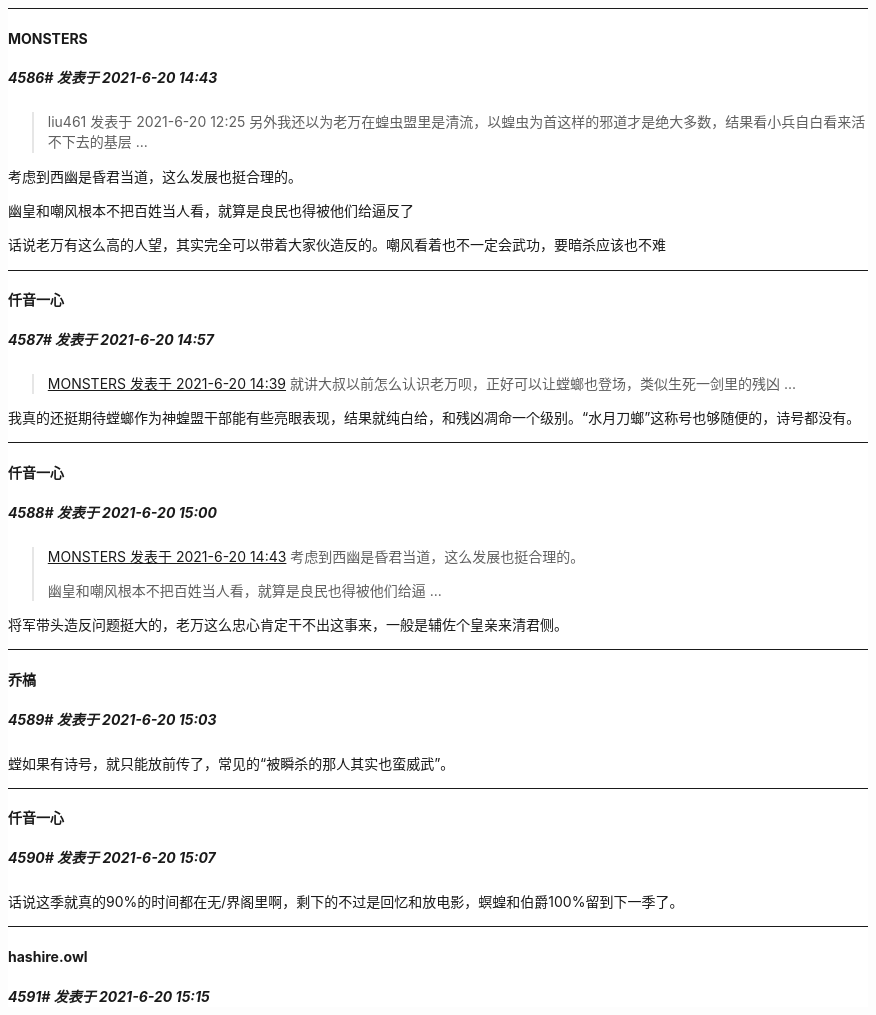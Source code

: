 *****

####  MONSTERS  
##### 4586#       发表于 2021-6-20 14:43

<blockquote>liu461 发表于 2021-6-20 12:25
另外我还以为老万在蝗虫盟里是清流，以蝗虫为首这样的邪道才是绝大多数，结果看小兵自白看来活不下去的基层 ...</blockquote>
考虑到西幽是昏君当道，这么发展也挺合理的。

幽皇和嘲风根本不把百姓当人看，就算是良民也得被他们给逼反了

话说老万有这么高的人望，其实完全可以带着大家伙造反的。嘲风看着也不一定会武功，要暗杀应该也不难

*****

####  仟音一心  
##### 4587#       发表于 2021-6-20 14:57

<blockquote><a href="httphttps://bbs.saraba1st.com/2b/forum.php?mod=redirect&amp;goto=findpost&amp;pid=51674728&amp;ptid=1770999" target="_blank">MONSTERS 发表于 2021-6-20 14:39</a>
就讲大叔以前怎么认识老万呗，正好可以让螳螂也登场，类似生死一剑里的残凶 ...</blockquote>
我真的还挺期待螳螂作为神蝗盟干部能有些亮眼表现，结果就纯白给，和残凶凋命一个级别。“水月刀螂”这称号也够随便的，诗号都没有。

*****

####  仟音一心  
##### 4588#       发表于 2021-6-20 15:00

<blockquote><a href="httphttps://bbs.saraba1st.com/2b/forum.php?mod=redirect&amp;goto=findpost&amp;pid=51674767&amp;ptid=1770999" target="_blank">MONSTERS 发表于 2021-6-20 14:43</a>
考虑到西幽是昏君当道，这么发展也挺合理的。

幽皇和嘲风根本不把百姓当人看，就算是良民也得被他们给逼 ...</blockquote>
将军带头造反问题挺大的，老万这么忠心肯定干不出这事来，一般是辅佐个皇亲来清君侧。

*****

####  乔槁  
##### 4589#       发表于 2021-6-20 15:03

螳如果有诗号，就只能放前传了，常见的“被瞬杀的那人其实也蛮威武”。

*****

####  仟音一心  
##### 4590#       发表于 2021-6-20 15:07

话说这季就真的90%的时间都在无/界阁里啊，剩下的不过是回忆和放电影，螟蝗和伯爵100%留到下一季了。



*****

####  hashire.owl  
##### 4591#       发表于 2021-6-20 15:15
